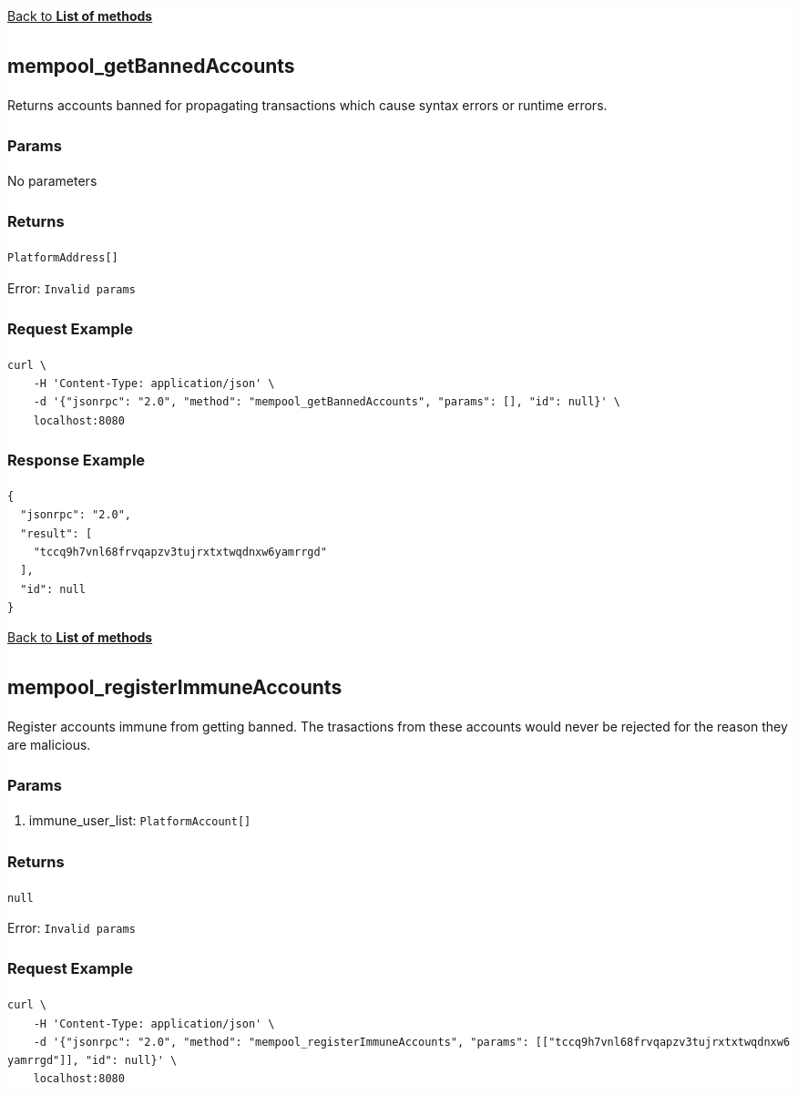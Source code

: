 [Back to **List of methods**](#list-of-methods)

## mempool_getBannedAccounts
Returns accounts banned for propagating transactions which cause syntax errors or runtime errors.

### Params
No parameters

### Returns
`PlatformAddress[]`

Error: `Invalid params`

### Request Example
```
curl \
    -H 'Content-Type: application/json' \
    -d '{"jsonrpc": "2.0", "method": "mempool_getBannedAccounts", "params": [], "id": null}' \
    localhost:8080
```

### Response Example
```
{
  "jsonrpc": "2.0",
  "result": [
    "tccq9h7vnl68frvqapzv3tujrxtxtwqdnxw6yamrrgd"
  ],
  "id": null
}
```

[Back to **List of methods**](#list-of-methods)

## mempool_registerImmuneAccounts
Register accounts immune from getting banned. The trasactions from these accounts would never be rejected for the reason they are malicious.

### Params
 1. immune_user_list: `PlatformAccount[]`

### Returns
`null`

Error: `Invalid params`

### Request Example
```
curl \
    -H 'Content-Type: application/json' \
    -d '{"jsonrpc": "2.0", "method": "mempool_registerImmuneAccounts", "params": [["tccq9h7vnl68frvqapzv3tujrxtxtwqdnxw6yamrrgd"]], "id": null}' \
    localhost:8080
```

